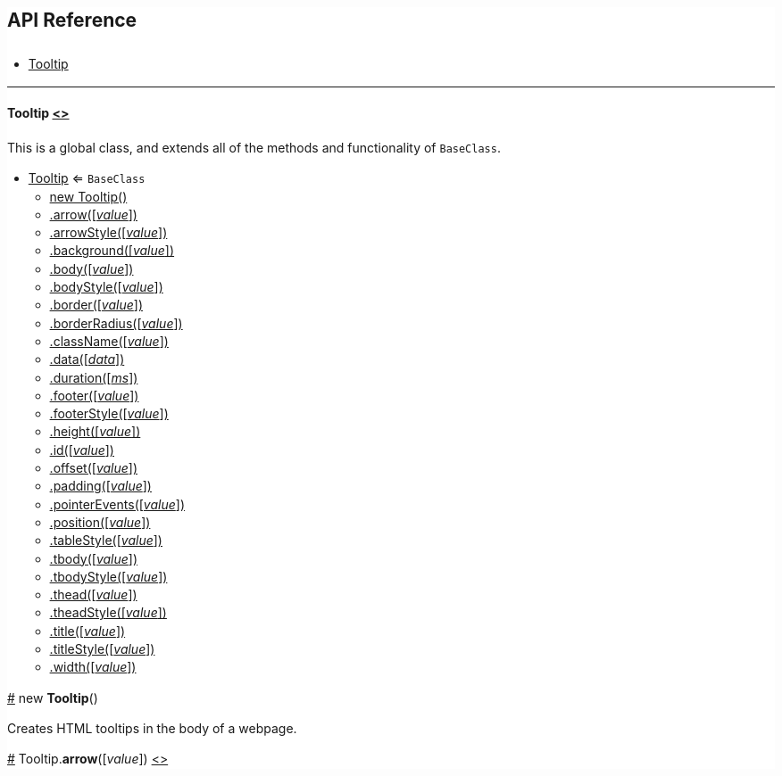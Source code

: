 


## API Reference

##### 
* [Tooltip](#Tooltip)

---

<a name="Tooltip"></a>
#### **Tooltip** [<>](https://github.com/d3plus/d3plus-tooltip/blob/master/src/Tooltip.js#L8)


This is a global class, and extends all of the methods and functionality of <code>BaseClass</code>.


* [Tooltip](#Tooltip) ⇐ <code>BaseClass</code>
    * [new Tooltip()](#new_Tooltip_new)
    * [.arrow([*value*])](#Tooltip.arrow)
    * [.arrowStyle([*value*])](#Tooltip.arrowStyle)
    * [.background([*value*])](#Tooltip.background)
    * [.body([*value*])](#Tooltip.body)
    * [.bodyStyle([*value*])](#Tooltip.bodyStyle)
    * [.border([*value*])](#Tooltip.border)
    * [.borderRadius([*value*])](#Tooltip.borderRadius)
    * [.className([*value*])](#Tooltip.className)
    * [.data([*data*])](#Tooltip.data)
    * [.duration([*ms*])](#Tooltip.duration)
    * [.footer([*value*])](#Tooltip.footer)
    * [.footerStyle([*value*])](#Tooltip.footerStyle)
    * [.height([*value*])](#Tooltip.height)
    * [.id([*value*])](#Tooltip.id)
    * [.offset([*value*])](#Tooltip.offset)
    * [.padding([*value*])](#Tooltip.padding)
    * [.pointerEvents([*value*])](#Tooltip.pointerEvents)
    * [.position([*value*])](#Tooltip.position)
    * [.tableStyle([*value*])](#Tooltip.tableStyle)
    * [.tbody([*value*])](#Tooltip.tbody)
    * [.tbodyStyle([*value*])](#Tooltip.tbodyStyle)
    * [.thead([*value*])](#Tooltip.thead)
    * [.theadStyle([*value*])](#Tooltip.theadStyle)
    * [.title([*value*])](#Tooltip.title)
    * [.titleStyle([*value*])](#Tooltip.titleStyle)
    * [.width([*value*])](#Tooltip.width)


<a name="new_Tooltip_new" href="#new_Tooltip_new">#</a> new **Tooltip**()

Creates HTML tooltips in the body of a webpage.





<a name="Tooltip.arrow" href="#Tooltip.arrow">#</a> Tooltip.**arrow**([*value*]) [<>](https://github.com/d3plus/d3plus-tooltip/blob/master/src/Tooltip.js#L269)


[width]: 205
[height]: 135